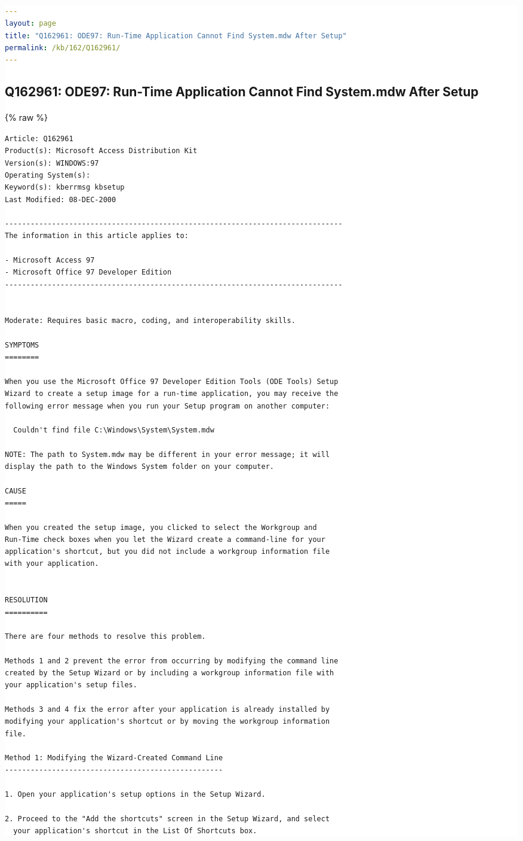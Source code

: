 ```yaml
---
layout: page
title: "Q162961: ODE97: Run-Time Application Cannot Find System.mdw After Setup"
permalink: /kb/162/Q162961/
---
```


## Q162961: ODE97: Run-Time Application Cannot Find System.mdw After Setup

{% raw %}

	Article: Q162961
	Product(s): Microsoft Access Distribution Kit
	Version(s): WINDOWS:97
	Operating System(s): 
	Keyword(s): kberrmsg kbsetup
	Last Modified: 08-DEC-2000
	
	-------------------------------------------------------------------------------
	The information in this article applies to:
	
	- Microsoft Access 97 
	- Microsoft Office 97 Developer Edition 
	-------------------------------------------------------------------------------
	
	
	Moderate: Requires basic macro, coding, and interoperability skills.
	
	SYMPTOMS
	========
	
	When you use the Microsoft Office 97 Developer Edition Tools (ODE Tools) Setup
	Wizard to create a setup image for a run-time application, you may receive the
	following error message when you run your Setup program on another computer:
	
	  Couldn't find file C:\Windows\System\System.mdw
	
	NOTE: The path to System.mdw may be different in your error message; it will
	display the path to the Windows System folder on your computer.
	
	CAUSE
	=====
	
	When you created the setup image, you clicked to select the Workgroup and
	Run-Time check boxes when you let the Wizard create a command-line for your
	application's shortcut, but you did not include a workgroup information file
	with your application.
	
	
	RESOLUTION
	==========
	
	There are four methods to resolve this problem.
	
	Methods 1 and 2 prevent the error from occurring by modifying the command line
	created by the Setup Wizard or by including a workgroup information file with
	your application's setup files.
	
	Methods 3 and 4 fix the error after your application is already installed by
	modifying your application's shortcut or by moving the workgroup information
	file.
	
	Method 1: Modifying the Wizard-Created Command Line
	---------------------------------------------------
	
	1. Open your application's setup options in the Setup Wizard.
	
	2. Proceed to the "Add the shortcuts" screen in the Setup Wizard, and select
	  your application's shortcut in the List Of Shortcuts box.
	
